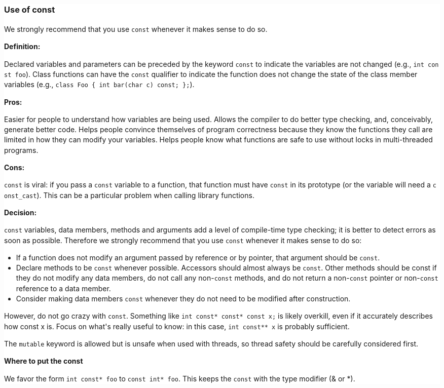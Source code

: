 ### Use of const

We strongly recommend that you use `const` whenever it makes sense to do
so.

**Definition:**

Declared variables and parameters can be preceded by the keyword `const`
to indicate the variables are not changed (e.g., `int const foo`). Class
functions can have the `const` qualifier to indicate the function does
not change the state of the class member variables (e.g.,
`class Foo { int bar(char c) const; };`).

**Pros:**

Easier for people to understand how variables are being used. Allows the
compiler to do better type checking, and, conceivably, generate better
code. Helps people convince themselves of program correctness because
they know the functions they call are limited in how they can modify
your variables. Helps people know what functions are safe to use without
locks in multi-threaded programs.

**Cons:**

`const` is viral: if you pass a `const` variable to a function, that
function must have `const` in its prototype (or the variable will need a
`const_cast`). This can be a particular problem when calling library
functions.

**Decision:**

`const` variables, data members, methods and arguments add a level of
compile-time type checking; it is better to detect errors as soon as
possible. Therefore we strongly recommend that you use `const` whenever
it makes sense to do so:

- If a function does not modify an argument passed by reference or by
  pointer, that argument should be `const`.
- Declare methods to be `const` whenever possible. Accessors should
  almost always be `const`. Other methods should be const if they do not
  modify any data members, do not call any non-`const` methods, and do
  not return a non-`const` pointer or non-`const` reference to a data
  member.
- Consider making data members `const` whenever they do not need to be
  modified after construction.

However, do not go crazy with `const`. Something like
`int const* const* const x;` is likely overkill, even if it accurately
describes how const x is. Focus on what\'s really useful to know: in
this case, `int const** x` is probably sufficient.

The `mutable` keyword is allowed but is unsafe when used with threads,
so thread safety should be carefully considered first.

**Where to put the const**

We favor the form `int const* foo` to `const int* foo`. This keeps the
`const` with the type modifier (& or \*).
